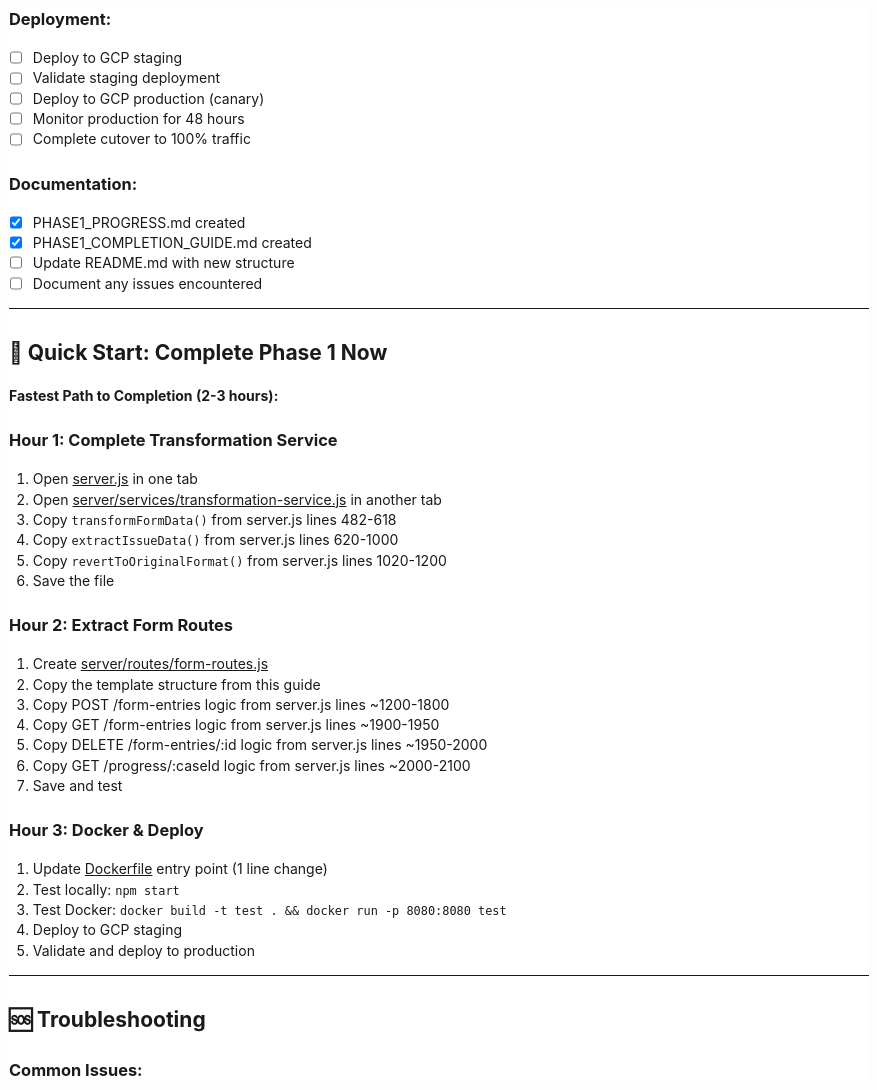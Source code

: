 ### Deployment:
- [ ] Deploy to GCP staging
- [ ] Validate staging deployment
- [ ] Deploy to GCP production (canary)
- [ ] Monitor production for 48 hours
- [ ] Complete cutover to 100% traffic

### Documentation:
- [x] PHASE1_PROGRESS.md created
- [x] PHASE1_COMPLETION_GUIDE.md created
- [ ] Update README.md with new structure
- [ ] Document any issues encountered

---

## 🎯 Quick Start: Complete Phase 1 Now

**Fastest Path to Completion (2-3 hours):**

### Hour 1: Complete Transformation Service
1. Open [server.js](server.js) in one tab
2. Open [server/services/transformation-service.js](server/services/transformation-service.js) in another tab
3. Copy `transformFormData()` from server.js lines 482-618
4. Copy `extractIssueData()` from server.js lines 620-1000
5. Copy `revertToOriginalFormat()` from server.js lines 1020-1200
6. Save the file

### Hour 2: Extract Form Routes
1. Create [server/routes/form-routes.js](server/routes/form-routes.js)
2. Copy the template structure from this guide
3. Copy POST /form-entries logic from server.js lines ~1200-1800
4. Copy GET /form-entries logic from server.js lines ~1900-1950
5. Copy DELETE /form-entries/:id logic from server.js lines ~1950-2000
6. Copy GET /progress/:caseId logic from server.js lines ~2000-2100
7. Save and test

### Hour 3: Docker & Deploy
1. Update [Dockerfile](Dockerfile) entry point (1 line change)
2. Test locally: `npm start`
3. Test Docker: `docker build -t test . && docker run -p 8080:8080 test`
4. Deploy to GCP staging
5. Validate and deploy to production

---

## 🆘 Troubleshooting

### Common Issues:
